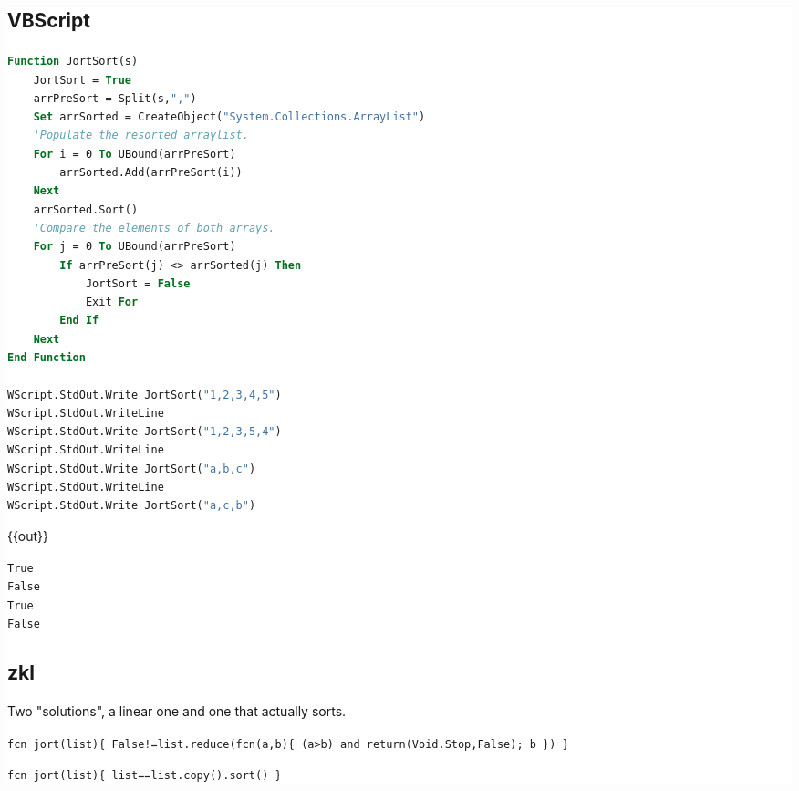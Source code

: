 

## VBScript


```vb
Function JortSort(s)
	JortSort = True
	arrPreSort = Split(s,",")
	Set arrSorted = CreateObject("System.Collections.ArrayList")
	'Populate the resorted arraylist.
	For i = 0 To UBound(arrPreSort)
		arrSorted.Add(arrPreSort(i))
	Next
	arrSorted.Sort()
	'Compare the elements of both arrays.
	For j = 0 To UBound(arrPreSort)
		If arrPreSort(j) <> arrSorted(j) Then
			JortSort = False
			Exit For
		End If
	Next
End Function

WScript.StdOut.Write JortSort("1,2,3,4,5")
WScript.StdOut.WriteLine
WScript.StdOut.Write JortSort("1,2,3,5,4")
WScript.StdOut.WriteLine
WScript.StdOut.Write JortSort("a,b,c")
WScript.StdOut.WriteLine
WScript.StdOut.Write JortSort("a,c,b")
```

{{out}}

```txt
True
False
True
False
```



## zkl

Two "solutions", a linear one and one that actually sorts.

```zkl
fcn jort(list){ False!=list.reduce(fcn(a,b){ (a>b) and return(Void.Stop,False); b }) }
```


```zkl
fcn jort(list){ list==list.copy().sort() }
```
